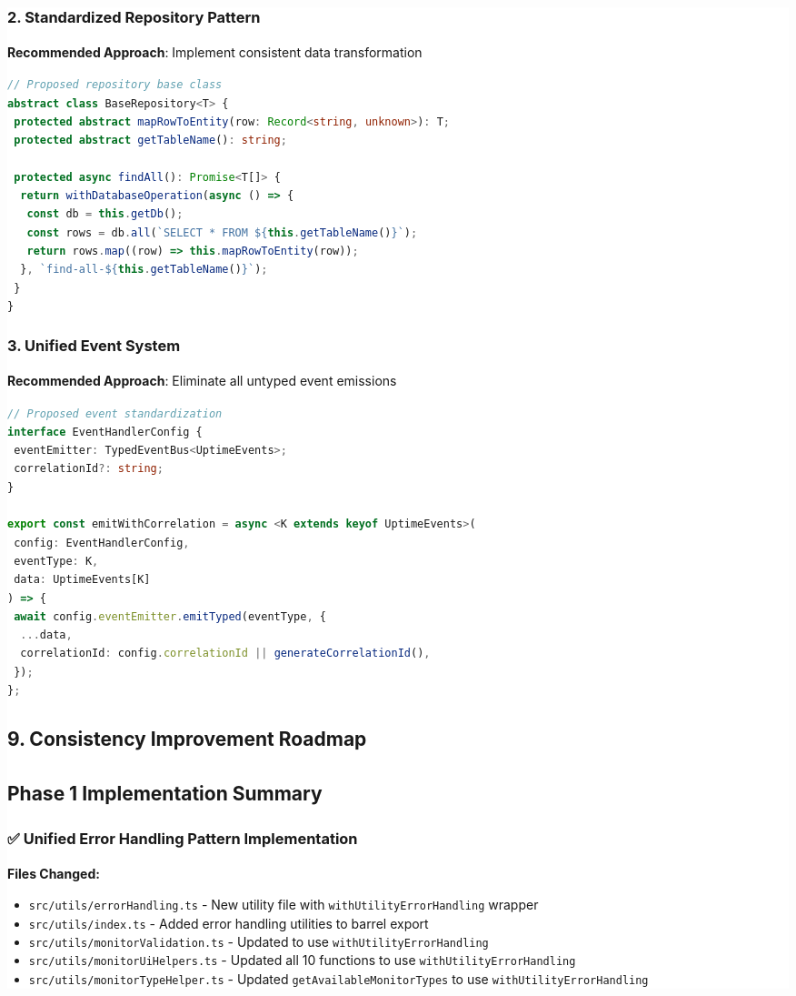 ### **2. Standardized Repository Pattern**

**Recommended Approach**: Implement consistent data transformation

```typescript
// Proposed repository base class
abstract class BaseRepository<T> {
 protected abstract mapRowToEntity(row: Record<string, unknown>): T;
 protected abstract getTableName(): string;

 protected async findAll(): Promise<T[]> {
  return withDatabaseOperation(async () => {
   const db = this.getDb();
   const rows = db.all(`SELECT * FROM ${this.getTableName()}`);
   return rows.map((row) => this.mapRowToEntity(row));
  }, `find-all-${this.getTableName()}`);
 }
}
```

### **3. Unified Event System**

**Recommended Approach**: Eliminate all untyped event emissions

```typescript
// Proposed event standardization
interface EventHandlerConfig {
 eventEmitter: TypedEventBus<UptimeEvents>;
 correlationId?: string;
}

export const emitWithCorrelation = async <K extends keyof UptimeEvents>(
 config: EventHandlerConfig,
 eventType: K,
 data: UptimeEvents[K]
) => {
 await config.eventEmitter.emitTyped(eventType, {
  ...data,
  correlationId: config.correlationId || generateCorrelationId(),
 });
};
```

## 9. Consistency Improvement Roadmap

## Phase 1 Implementation Summary

### **✅ Unified Error Handling Pattern Implementation**

**Files Changed:**

- `src/utils/errorHandling.ts` - New utility file with `withUtilityErrorHandling` wrapper
- `src/utils/index.ts` - Added error handling utilities to barrel export
- `src/utils/monitorValidation.ts` - Updated to use `withUtilityErrorHandling`
- `src/utils/monitorUiHelpers.ts` - Updated all 10 functions to use `withUtilityErrorHandling`
- `src/utils/monitorTypeHelper.ts` - Updated `getAvailableMonitorTypes` to use `withUtilityErrorHandling`
